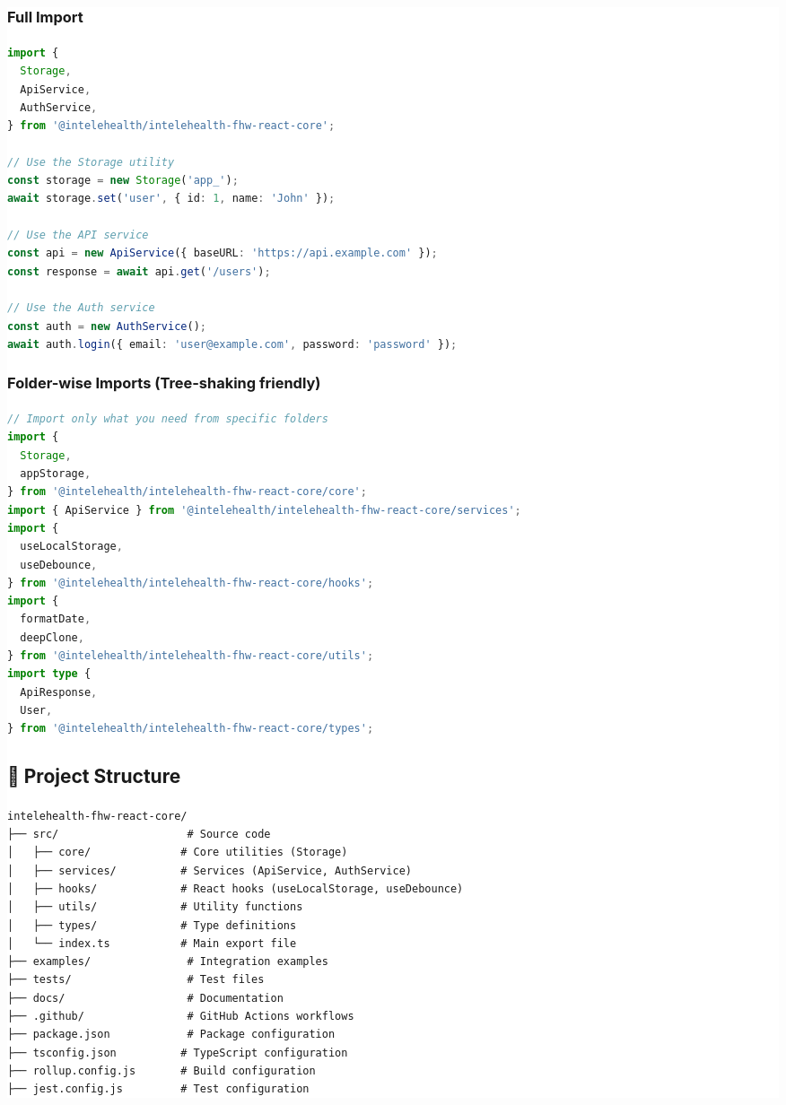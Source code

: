 ### Full Import

```typescript
import {
  Storage,
  ApiService,
  AuthService,
} from '@intelehealth/intelehealth-fhw-react-core';

// Use the Storage utility
const storage = new Storage('app_');
await storage.set('user', { id: 1, name: 'John' });

// Use the API service
const api = new ApiService({ baseURL: 'https://api.example.com' });
const response = await api.get('/users');

// Use the Auth service
const auth = new AuthService();
await auth.login({ email: 'user@example.com', password: 'password' });
```

### Folder-wise Imports (Tree-shaking friendly)

```typescript
// Import only what you need from specific folders
import {
  Storage,
  appStorage,
} from '@intelehealth/intelehealth-fhw-react-core/core';
import { ApiService } from '@intelehealth/intelehealth-fhw-react-core/services';
import {
  useLocalStorage,
  useDebounce,
} from '@intelehealth/intelehealth-fhw-react-core/hooks';
import {
  formatDate,
  deepClone,
} from '@intelehealth/intelehealth-fhw-react-core/utils';
import type {
  ApiResponse,
  User,
} from '@intelehealth/intelehealth-fhw-react-core/types';
```

## 📁 Project Structure

```
intelehealth-fhw-react-core/
├── src/                    # Source code
│   ├── core/              # Core utilities (Storage)
│   ├── services/          # Services (ApiService, AuthService)
│   ├── hooks/             # React hooks (useLocalStorage, useDebounce)
│   ├── utils/             # Utility functions
│   ├── types/             # Type definitions
│   └── index.ts           # Main export file
├── examples/               # Integration examples
├── tests/                  # Test files
├── docs/                   # Documentation
├── .github/                # GitHub Actions workflows
├── package.json            # Package configuration
├── tsconfig.json          # TypeScript configuration
├── rollup.config.js       # Build configuration
├── jest.config.js         # Test configuration
```